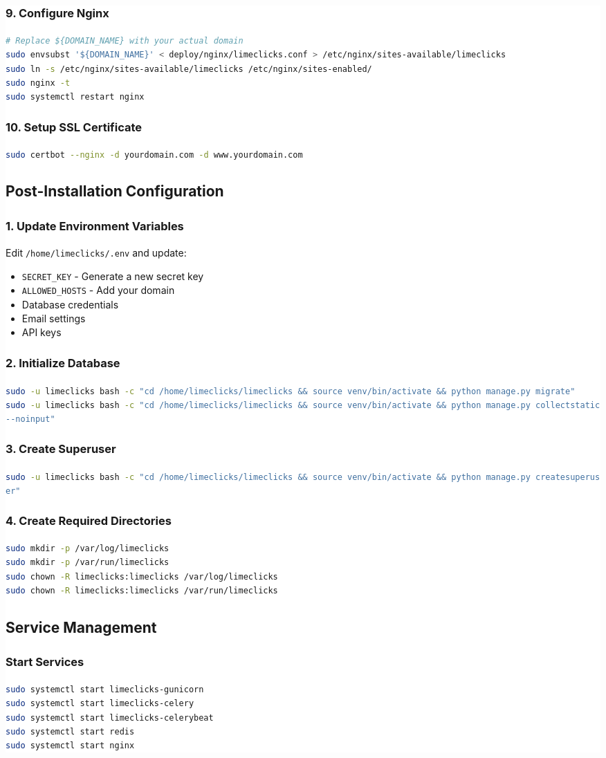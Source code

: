 ### 9. Configure Nginx
```bash
# Replace ${DOMAIN_NAME} with your actual domain
sudo envsubst '${DOMAIN_NAME}' < deploy/nginx/limeclicks.conf > /etc/nginx/sites-available/limeclicks
sudo ln -s /etc/nginx/sites-available/limeclicks /etc/nginx/sites-enabled/
sudo nginx -t
sudo systemctl restart nginx
```

### 10. Setup SSL Certificate
```bash
sudo certbot --nginx -d yourdomain.com -d www.yourdomain.com
```

## Post-Installation Configuration

### 1. Update Environment Variables
Edit `/home/limeclicks/.env` and update:
- `SECRET_KEY` - Generate a new secret key
- `ALLOWED_HOSTS` - Add your domain
- Database credentials
- Email settings
- API keys

### 2. Initialize Database
```bash
sudo -u limeclicks bash -c "cd /home/limeclicks/limeclicks && source venv/bin/activate && python manage.py migrate"
sudo -u limeclicks bash -c "cd /home/limeclicks/limeclicks && source venv/bin/activate && python manage.py collectstatic --noinput"
```

### 3. Create Superuser
```bash
sudo -u limeclicks bash -c "cd /home/limeclicks/limeclicks && source venv/bin/activate && python manage.py createsuperuser"
```

### 4. Create Required Directories
```bash
sudo mkdir -p /var/log/limeclicks
sudo mkdir -p /var/run/limeclicks
sudo chown -R limeclicks:limeclicks /var/log/limeclicks
sudo chown -R limeclicks:limeclicks /var/run/limeclicks
```

## Service Management

### Start Services
```bash
sudo systemctl start limeclicks-gunicorn
sudo systemctl start limeclicks-celery
sudo systemctl start limeclicks-celerybeat
sudo systemctl start redis
sudo systemctl start nginx
```
